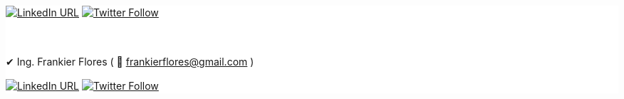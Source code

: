 <a href="https://www.linkedin.com/in/jersonmartinezsm/" target="_blank"><img alt="LinkedIn URL" src="https://img.shields.io/twitter/url?label=Ing.%20Jerson%20Mart%C3%ADnez&logo=linkedin&style=social&url=https%3A%2F%2Fwww.linkedin.com%2Fin%2Fjersonmartinezsm%2F"></a>
<a href="https://twitter.com/antoniomorenosm" target="_blank"><img alt="Twitter Follow" src="https://img.shields.io/twitter/follow/antoniomorenosm?label=S%C3%ADgueme%20en%20%40antoniomorenosm&style=social"></a>

<br/>

✔ Ing. Frankier Flores ( 💌 frankierflores@gmail.com )

<a href="https://www.linkedin.com/in/frankierflores/" target="_blank"><img alt="LinkedIn URL" src="https://img.shields.io/twitter/url?label=Ing.%20Frankier%20Flores&logo=linkedin&style=social&url=https%3A%2F%2Fwww.linkedin.com%2Fin%2Ffrankierflores%2F"></a>
<a href="https://twitter.com/frankierflores" target="_blank"><img alt="Twitter Follow" src="https://img.shields.io/twitter/follow/frankierflores?label=S%C3%ADgueme%20en%20%40frankierflores&style=social"></a>
